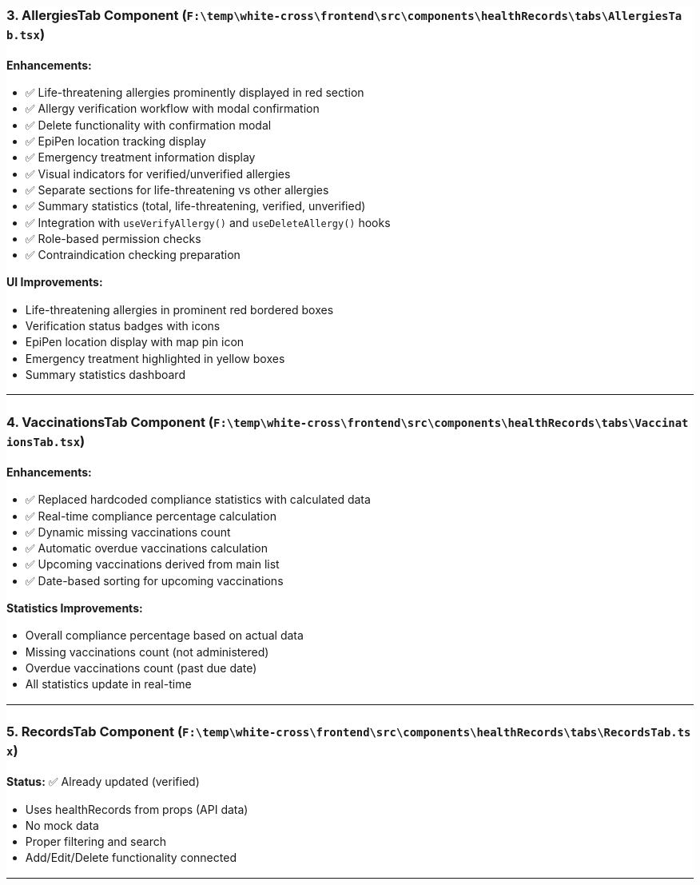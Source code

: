 
### 3. AllergiesTab Component (`F:\temp\white-cross\frontend\src\components\healthRecords\tabs\AllergiesTab.tsx`)

**Enhancements:**
- ✅ Life-threatening allergies prominently displayed in red section
- ✅ Allergy verification workflow with modal confirmation
- ✅ Delete functionality with confirmation modal
- ✅ EpiPen location tracking display
- ✅ Emergency treatment information display
- ✅ Visual indicators for verified/unverified allergies
- ✅ Separate sections for life-threatening vs other allergies
- ✅ Summary statistics (total, life-threatening, verified, unverified)
- ✅ Integration with `useVerifyAllergy()` and `useDeleteAllergy()` hooks
- ✅ Role-based permission checks
- ✅ Contraindication checking preparation

**UI Improvements:**
- Life-threatening allergies in prominent red bordered boxes
- Verification status badges with icons
- EpiPen location display with map pin icon
- Emergency treatment highlighted in yellow boxes
- Summary statistics dashboard

---

### 4. VaccinationsTab Component (`F:\temp\white-cross\frontend\src\components\healthRecords\tabs\VaccinationsTab.tsx`)

**Enhancements:**
- ✅ Replaced hardcoded compliance statistics with calculated data
- ✅ Real-time compliance percentage calculation
- ✅ Dynamic missing vaccinations count
- ✅ Automatic overdue vaccinations calculation
- ✅ Upcoming vaccinations derived from main list
- ✅ Date-based sorting for upcoming vaccinations

**Statistics Improvements:**
- Overall compliance percentage based on actual data
- Missing vaccinations count (not administered)
- Overdue vaccinations count (past due date)
- All statistics update in real-time

---

### 5. RecordsTab Component (`F:\temp\white-cross\frontend\src\components\healthRecords\tabs\RecordsTab.tsx`)

**Status:** ✅ Already updated (verified)
- Uses healthRecords from props (API data)
- No mock data
- Proper filtering and search
- Add/Edit/Delete functionality connected

---
